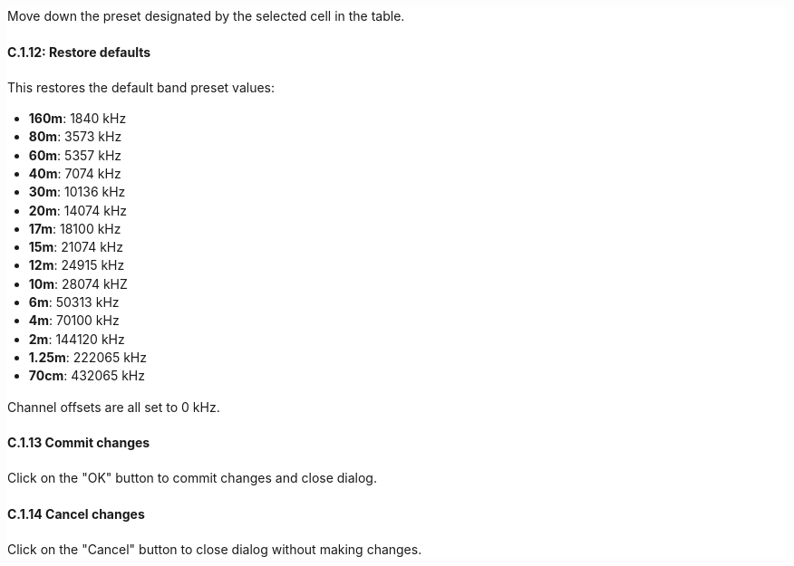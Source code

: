 Move down the preset designated by the selected cell in the table.

<h4>C.1.12: Restore defaults</h4>

This restores the default band preset values:

  - **160m**: 1840 kHz
  - **80m**: 3573 kHz
  - **60m**: 5357 kHz
  - **40m**: 7074 kHz
  - **30m**: 10136 kHz
  - **20m**: 14074 kHz
  - **17m**: 18100 kHz
  - **15m**: 21074 kHz
  - **12m**: 24915 kHz
  - **10m**: 28074 kHZ
  - **6m**: 50313 kHz
  - **4m**: 70100 kHz
  - **2m**: 144120 kHz
  - **1.25m**: 222065 kHz
  - **70cm**: 432065 kHz

Channel offsets are all set to 0 kHz.

<h4>C.1.13 Commit changes</h4>

Click on the "OK" button to commit changes and close dialog.

<h4>C.1.14 Cancel changes</h4>

Click on the "Cancel" button to close dialog without making changes.
